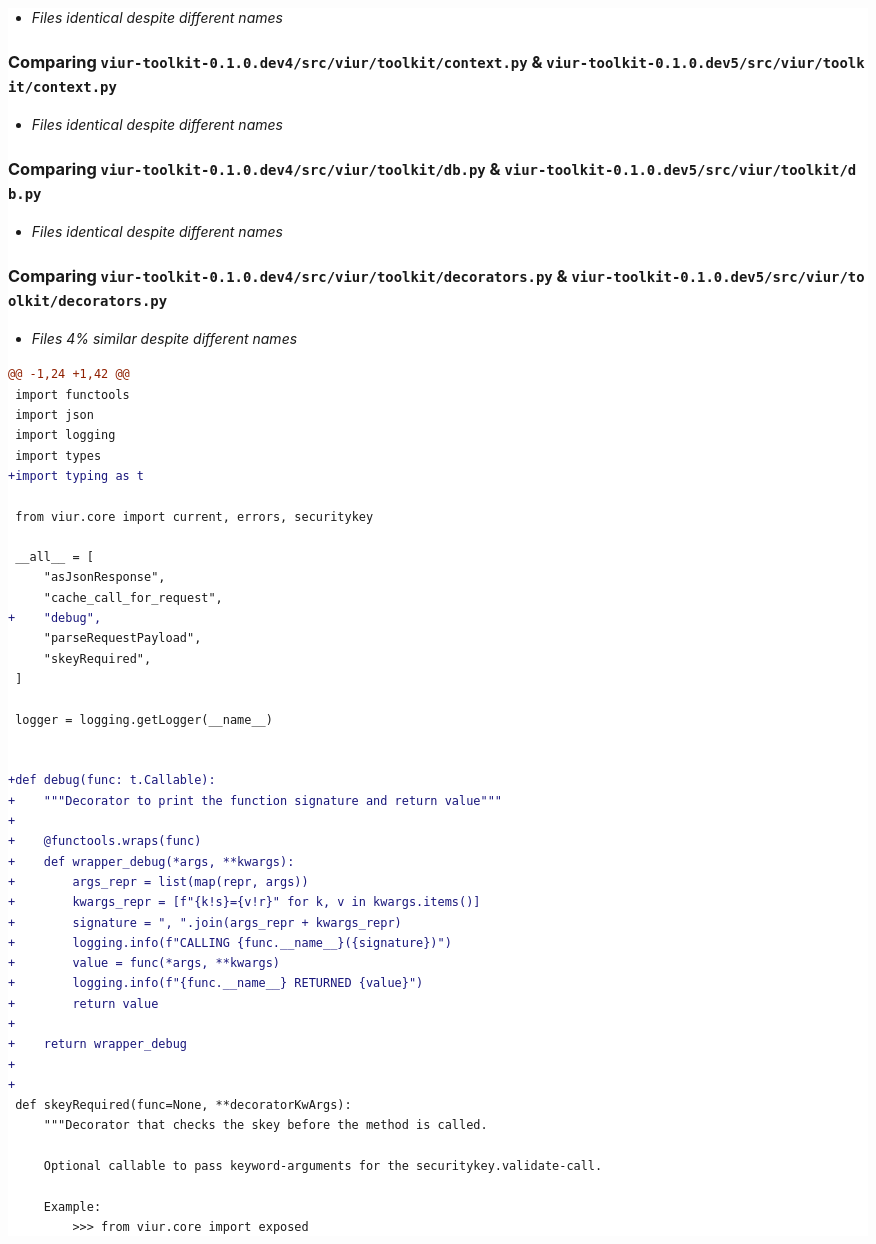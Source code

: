  * *Files identical despite different names*

### Comparing `viur-toolkit-0.1.0.dev4/src/viur/toolkit/context.py` & `viur-toolkit-0.1.0.dev5/src/viur/toolkit/context.py`

 * *Files identical despite different names*

### Comparing `viur-toolkit-0.1.0.dev4/src/viur/toolkit/db.py` & `viur-toolkit-0.1.0.dev5/src/viur/toolkit/db.py`

 * *Files identical despite different names*

### Comparing `viur-toolkit-0.1.0.dev4/src/viur/toolkit/decorators.py` & `viur-toolkit-0.1.0.dev5/src/viur/toolkit/decorators.py`

 * *Files 4% similar despite different names*

```diff
@@ -1,24 +1,42 @@
 import functools
 import json
 import logging
 import types
+import typing as t
 
 from viur.core import current, errors, securitykey
 
 __all__ = [
     "asJsonResponse",
     "cache_call_for_request",
+    "debug",
     "parseRequestPayload",
     "skeyRequired",
 ]
 
 logger = logging.getLogger(__name__)
 
 
+def debug(func: t.Callable):
+    """Decorator to print the function signature and return value"""
+
+    @functools.wraps(func)
+    def wrapper_debug(*args, **kwargs):
+        args_repr = list(map(repr, args))
+        kwargs_repr = [f"{k!s}={v!r}" for k, v in kwargs.items()]
+        signature = ", ".join(args_repr + kwargs_repr)
+        logging.info(f"CALLING {func.__name__}({signature})")
+        value = func(*args, **kwargs)
+        logging.info(f"{func.__name__} RETURNED {value}")
+        return value
+
+    return wrapper_debug
+
+
 def skeyRequired(func=None, **decoratorKwArgs):
     """Decorator that checks the skey before the method is called.
 
     Optional callable to pass keyword-arguments for the securitykey.validate-call.
 
     Example:
         >>> from viur.core import exposed
```
